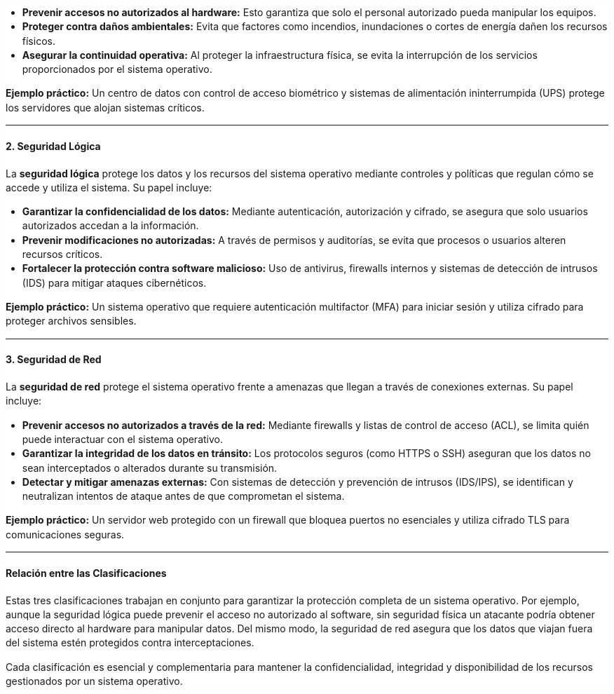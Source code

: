 - **Prevenir accesos no autorizados al hardware:** Esto garantiza que solo el personal autorizado pueda manipular los equipos.
- **Proteger contra daños ambientales:** Evita que factores como incendios, inundaciones o cortes de energía dañen los recursos físicos.
- **Asegurar la continuidad operativa:** Al proteger la infraestructura física, se evita la interrupción de los servicios proporcionados por el sistema operativo.

**Ejemplo práctico:** Un centro de datos con control de acceso biométrico y sistemas de alimentación ininterrumpida (UPS) protege los servidores que alojan sistemas críticos.

---

#### 2. Seguridad Lógica

La **seguridad lógica** protege los datos y los recursos del sistema operativo mediante controles y políticas que regulan cómo se accede y utiliza el sistema. Su papel incluye:

- **Garantizar la confidencialidad de los datos:** Mediante autenticación, autorización y cifrado, se asegura que solo usuarios autorizados accedan a la información.
- **Prevenir modificaciones no autorizadas:** A través de permisos y auditorías, se evita que procesos o usuarios alteren recursos críticos.
- **Fortalecer la protección contra software malicioso:** Uso de antivirus, firewalls internos y sistemas de detección de intrusos (IDS) para mitigar ataques cibernéticos.

**Ejemplo práctico:** Un sistema operativo que requiere autenticación multifactor (MFA) para iniciar sesión y utiliza cifrado para proteger archivos sensibles.

---

#### 3. Seguridad de Red

La **seguridad de red** protege el sistema operativo frente a amenazas que llegan a través de conexiones externas. Su papel incluye:

- **Prevenir accesos no autorizados a través de la red:** Mediante firewalls y listas de control de acceso (ACL), se limita quién puede interactuar con el sistema operativo.
- **Garantizar la integridad de los datos en tránsito:** Los protocolos seguros (como HTTPS o SSH) aseguran que los datos no sean interceptados o alterados durante su transmisión.
- **Detectar y mitigar amenazas externas:** Con sistemas de detección y prevención de intrusos (IDS/IPS), se identifican y neutralizan intentos de ataque antes de que comprometan el sistema.

**Ejemplo práctico:** Un servidor web protegido con un firewall que bloquea puertos no esenciales y utiliza cifrado TLS para comunicaciones seguras.

---

#### Relación entre las Clasificaciones
Estas tres clasificaciones trabajan en conjunto para garantizar la protección completa de un sistema operativo. Por ejemplo, aunque la seguridad lógica puede prevenir el acceso no autorizado al software, sin seguridad física un atacante podría obtener acceso directo al hardware para manipular datos. Del mismo modo, la seguridad de red asegura que los datos que viajan fuera del sistema estén protegidos contra interceptaciones.

Cada clasificación es esencial y complementaria para mantener la confidencialidad, integridad y disponibilidad de los recursos gestionados por un sistema operativo.
